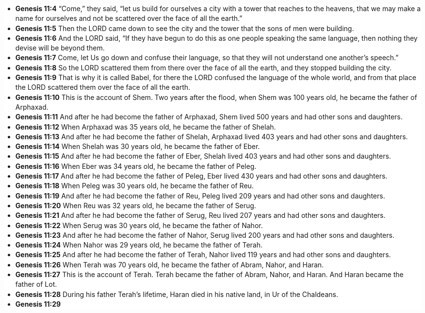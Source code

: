 - **Genesis 11:4**
“Come,” they said, “let us build for ourselves a city with a tower that reaches to the heavens, that we may make a name for ourselves and not be scattered over the face of all the earth.”
- **Genesis 11:5**
Then the LORD came down to see the city and the tower that the sons of men were building.
- **Genesis 11:6**
And the LORD said, “If they have begun to do this as one people speaking the same language, then nothing they devise will be beyond them.
- **Genesis 11:7**
Come, let Us go down and confuse their language, so that they will not understand one another’s speech.”
- **Genesis 11:8**
So the LORD scattered them from there over the face of all the earth, and they stopped building the city.
- **Genesis 11:9**
That is why it is called Babel, for there the LORD confused the language of the whole world, and from that place the LORD scattered them over the face of all the earth.
- **Genesis 11:10**
This is the account of Shem. Two years after the flood, when Shem was 100 years old, he became the father of Arphaxad.
- **Genesis 11:11**
And after he had become the father of Arphaxad, Shem lived 500 years and had other sons and daughters.
- **Genesis 11:12**
When Arphaxad was 35 years old, he became the father of Shelah.
- **Genesis 11:13**
And after he had become the father of Shelah, Arphaxad lived 403 years and had other sons and daughters.
- **Genesis 11:14**
When Shelah was 30 years old, he became the father of Eber.
- **Genesis 11:15**
And after he had become the father of Eber, Shelah lived 403 years and had other sons and daughters.
- **Genesis 11:16**
When Eber was 34 years old, he became the father of Peleg.
- **Genesis 11:17**
And after he had become the father of Peleg, Eber lived 430 years and had other sons and daughters.
- **Genesis 11:18**
When Peleg was 30 years old, he became the father of Reu.
- **Genesis 11:19**
And after he had become the father of Reu, Peleg lived 209 years and had other sons and daughters.
- **Genesis 11:20**
When Reu was 32 years old, he became the father of Serug.
- **Genesis 11:21**
And after he had become the father of Serug, Reu lived 207 years and had other sons and daughters.
- **Genesis 11:22**
When Serug was 30 years old, he became the father of Nahor.
- **Genesis 11:23**
And after he had become the father of Nahor, Serug lived 200 years and had other sons and daughters.
- **Genesis 11:24**
When Nahor was 29 years old, he became the father of Terah.
- **Genesis 11:25**
And after he had become the father of Terah, Nahor lived 119 years and had other sons and daughters.
- **Genesis 11:26**
When Terah was 70 years old, he became the father of Abram, Nahor, and Haran.
- **Genesis 11:27**
This is the account of Terah. Terah became the father of Abram, Nahor, and Haran. And Haran became the father of Lot.
- **Genesis 11:28**
During his father Terah’s lifetime, Haran died in his native land, in Ur of the Chaldeans.
- **Genesis 11:29**